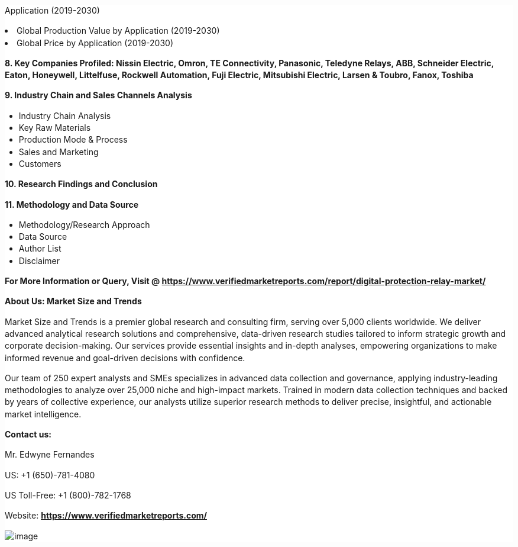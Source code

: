 Application (2019-2030)</li><li>Global Production Value by Application (2019-2030)</li><li>Global Price by Application (2019-2030)</li></ul><p><strong>8. Key Companies Profiled: Nissin Electric, Omron, TE Connectivity, Panasonic, Teledyne Relays, ABB, Schneider Electric, Eaton, Honeywell, Littelfuse, Rockwell Automation, Fuji Electric, Mitsubishi Electric, Larsen & Toubro, Fanox, Toshiba</strong></p><p><strong>9. Industry Chain and Sales Channels Analysis</strong></p><ul><li>Industry Chain Analysis</li><li>Key Raw Materials</li><li>Production Mode &amp; Process</li><li>Sales and Marketing</li><li>Customers</li></ul><p><strong>10. Research Findings and Conclusion</strong></p><p><strong>11. Methodology and Data Source</strong></p><ul><li>Methodology/Research Approach</li><li>Data Source</li><li>Author List</li><li>Disclaimer</li></ul></p><p><strong>For More Information or Query, Visit @ <a href="https://www.verifiedmarketreports.com/report/digital-protection-relay-market/">https://www.verifiedmarketreports.com/report/digital-protection-relay-market/</a></strong></p><p><strong>About Us: Market Size and Trends</strong></p><p>Market Size and Trends is a premier global research and consulting firm, serving over 5,000 clients worldwide. We deliver advanced analytical research solutions and comprehensive, data-driven research studies tailored to inform strategic growth and corporate decision-making. Our services provide essential insights and in-depth analyses, empowering organizations to make informed revenue and goal-driven decisions with confidence.</p><p>Our team of 250 expert analysts and SMEs specializes in advanced data collection and governance, applying industry-leading methodologies to analyze over 25,000 niche and high-impact markets. Trained in modern data collection techniques and backed by years of collective experience, our analysts utilize superior research methods to deliver precise, insightful, and actionable market intelligence.</p><p><strong>Contact us:</strong></p><p>Mr. Edwyne Fernandes</p><p>US: +1 (650)-781-4080</p><p>US Toll-Free: +1 (800)-782-1768</p><p>Website: <strong><a href="https://www.verifiedmarketreports.com/">https://www.verifiedmarketreports.com/</a></strong></p>
![image](https://github.com/user-attachments/assets/9b0db67c-f8ff-4c29-967d-d73d2bf9fb08)

